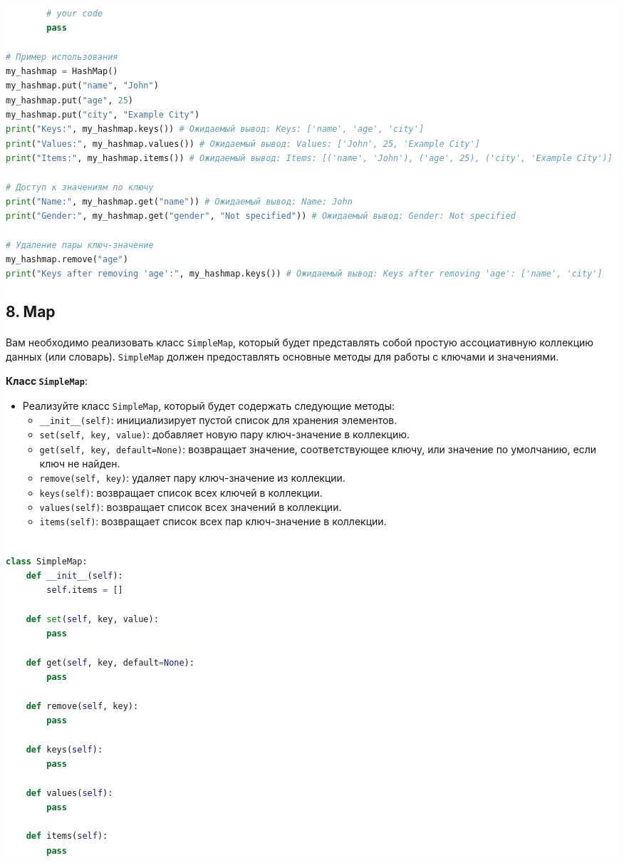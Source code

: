 ```python
	    # your code
	    pass

# Пример использования 
my_hashmap = HashMap() 
my_hashmap.put("name", "John") 
my_hashmap.put("age", 25) 
my_hashmap.put("city", "Example City") 
print("Keys:", my_hashmap.keys()) # Ожидаемый вывод: Keys: ['name', 'age', 'city'] 
print("Values:", my_hashmap.values()) # Ожидаемый вывод: Values: ['John', 25, 'Example City'] 
print("Items:", my_hashmap.items()) # Ожидаемый вывод: Items: [('name', 'John'), ('age', 25), ('city', 'Example City')] 

# Доступ к значениям по ключу 
print("Name:", my_hashmap.get("name")) # Ожидаемый вывод: Name: John
print("Gender:", my_hashmap.get("gender", "Not specified")) # Ожидаемый вывод: Gender: Not specified 

# Удаление пары ключ-значение 
my_hashmap.remove("age") 
print("Keys after removing 'age':", my_hashmap.keys()) # Ожидаемый вывод: Keys after removing 'age': ['name', 'city']
```
## 8. Map

Вам необходимо реализовать класс `SimpleMap`, который будет представлять собой простую ассоциативную коллекцию данных (или словарь). `SimpleMap` должен предоставлять основные методы для работы с ключами и значениями.

**Класс `SimpleMap`**:
- Реализуйте класс `SimpleMap`, который будет содержать следующие методы:
    - `__init__(self)`: инициализирует пустой список для хранения элементов.
    - `set(self, key, value)`: добавляет новую пару ключ-значение в коллекцию.
    - `get(self, key, default=None)`: возвращает значение, соответствующее ключу, или значение по умолчанию, если ключ не найден.
    - `remove(self, key)`: удаляет пару ключ-значение из коллекции.
    - `keys(self)`: возвращает список всех ключей в коллекции.
    - `values(self)`: возвращает список всех значений в коллекции.
    - `items(self)`: возвращает список всех пар ключ-значение в коллекции.

```python

class SimpleMap:
    def __init__(self):
        self.items = []

    def set(self, key, value):
	    pass
	    
    def get(self, key, default=None):
	    pass
	    
    def remove(self, key):
	    pass
	    
    def keys(self):
	    pass
	    
    def values(self):
	    pass
	    
    def items(self):
	    pass
```